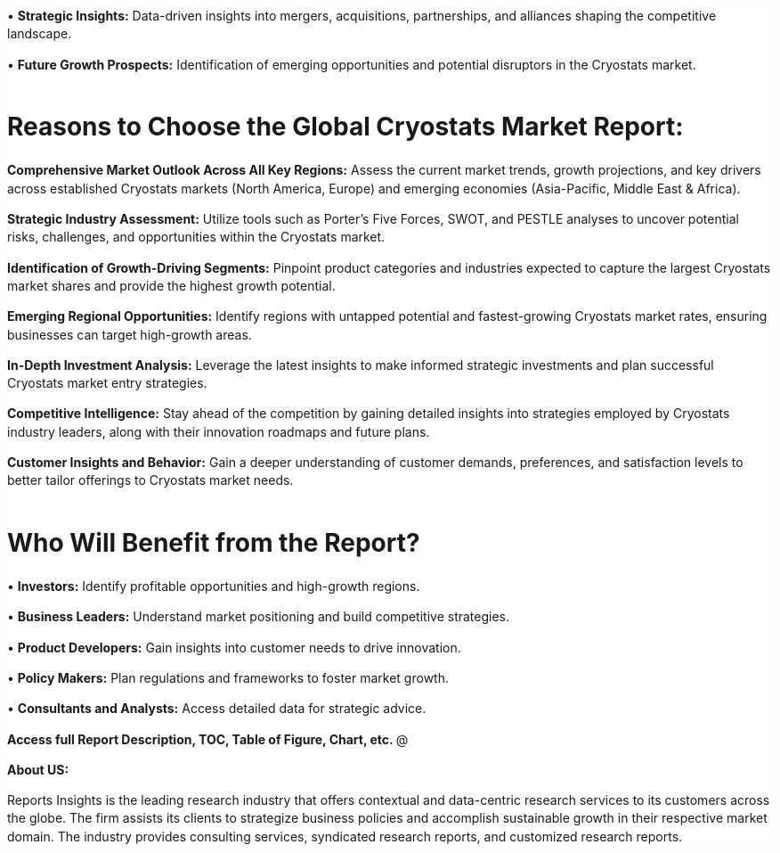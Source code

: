 • <strong>Strategic Insights:</strong> Data-driven insights into mergers, acquisitions, partnerships, and alliances shaping the competitive landscape.

• <strong>Future Growth Prospects:</strong> Identification of emerging opportunities and potential disruptors in the Cryostats market.

# <strong>Reasons to Choose the Global Cryostats Market Report:</strong>

<strong>Comprehensive Market Outlook Across All Key Regions:</strong>
Assess the current market trends, growth projections, and key drivers across established Cryostats markets (North America, Europe) and emerging economies (Asia-Pacific, Middle East & Africa).

<strong>Strategic Industry Assessment:</strong>
Utilize tools such as Porter’s Five Forces, SWOT, and PESTLE analyses to uncover potential risks, challenges, and opportunities within the Cryostats market.

<strong>Identification of Growth-Driving Segments:</strong>
Pinpoint product categories and industries expected to capture the largest Cryostats market shares and provide the highest growth potential.

<strong>Emerging Regional Opportunities:</strong>
Identify regions with untapped potential and fastest-growing Cryostats market rates, ensuring businesses can target high-growth areas.

<strong>In-Depth Investment Analysis:</strong>
Leverage the latest insights to make informed strategic investments and plan successful Cryostats market entry strategies.

<strong>Competitive Intelligence:</strong>
Stay ahead of the competition by gaining detailed insights into strategies employed by Cryostats industry leaders, along with their innovation roadmaps and future plans.

<strong>Customer Insights and Behavior:</strong>
Gain a deeper understanding of customer demands, preferences, and satisfaction levels to better tailor offerings to Cryostats market needs.

# <strong>Who Will Benefit from the Report?</strong>

• <strong>Investors:</strong> Identify profitable opportunities and high-growth regions.

• <strong>Business Leaders:</strong> Understand market positioning and build competitive strategies.

• <strong>Product Developers:</strong> Gain insights into customer needs to drive innovation.

• <strong>Policy Makers:</strong> Plan regulations and frameworks to foster market growth.

• <strong>Consultants and Analysts:</strong> Access detailed data for strategic advice.
</ul>
<strong>Access full Report Description, TOC, Table of Figure, Chart, etc. </strong>@  <a href= style=color:#0000ff;></a></font>

<strong><strong>About US</strong>:</strong>

Reports Insights is the leading research industry that offers contextual and data-centric research services to its customers across the globe. The firm assists its clients to strategize business policies and accomplish sustainable growth in their respective market domain. The industry provides consulting services, syndicated research reports, and customized research reports.

